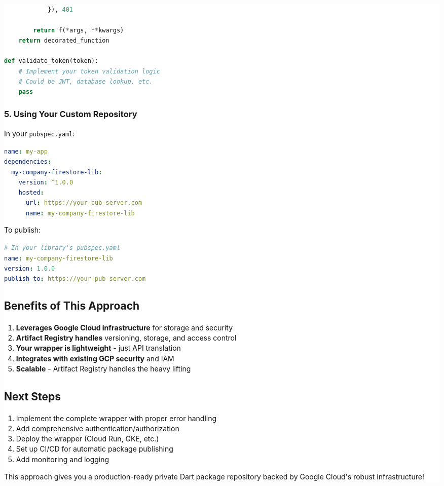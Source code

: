 ````python
            }), 401
        
        return f(*args, **kwargs)
    return decorated_function

def validate_token(token):
    # Implement your token validation logic
    # Could be JWT, database lookup, etc.
    pass
````

### 5. Using Your Custom Repository

In your `pubspec.yaml`:

````yaml
name: my-app
dependencies:
  my-company-firestore-lib:
    version: ^1.0.0
    hosted:
      url: https://your-pub-server.com
      name: my-company-firestore-lib
````

To publish:

````yaml
# In your library's pubspec.yaml
name: my-company-firestore-lib
version: 1.0.0
publish_to: https://your-pub-server.com
````

## Benefits of This Approach

1. **Leverages Google Cloud infrastructure** for storage and security
2. **Artifact Registry handles** versioning, storage, and access control
3. **Your wrapper is lightweight** - just API translation
4. **Integrates with existing GCP security** and IAM
5. **Scalable** - Artifact Registry handles the heavy lifting

## Next Steps

1. Implement the complete wrapper with proper error handling
2. Add comprehensive authentication/authorization
3. Deploy the wrapper (Cloud Run, GKE, etc.)
4. Set up CI/CD for automatic package publishing
5. Add monitoring and logging

This approach gives you a production-ready private Dart package repository backed by Google Cloud's robust infrastructure!